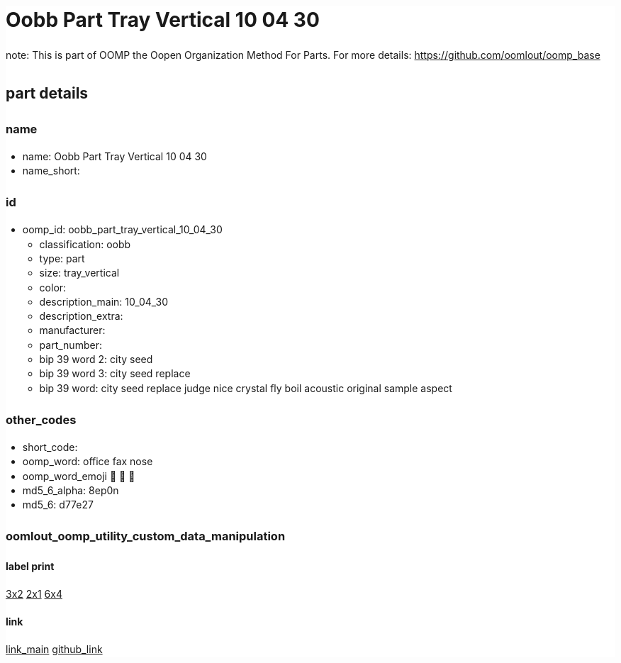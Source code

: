 # Oobb Part Tray Vertical 10 04 30  

note: This is part of OOMP the Oopen Organization Method For Parts. For more details: https://github.com/oomlout/oomp_base

##  part details





### name
* name: Oobb Part Tray Vertical 10 04 30
* name_short: 
### id
* oomp_id: oobb_part_tray_vertical_10_04_30
  * classification: oobb
  * type: part
  * size: tray_vertical
  * color: 
  * description_main: 10_04_30
  * description_extra: 
  * manufacturer: 
  * part_number: 
  * bip 39 word 2: city seed
  * bip 39 word 3: city seed replace
  * bip 39 word: city seed replace judge nice crystal fly boil acoustic original sample aspect

### other_codes
* short_code: 
* oomp_word: office fax nose
* oomp_word_emoji :office: :fax: :nose:
* md5_6_alpha: 8ep0n
* md5_6: d77e27






### oomlout_oomp_utility_custom_data_manipulation
#### label print
[3x2](http://192.168.1.245:1112/?label=oomp%208ep0n)
[2x1](http://192.168.1.242:1112/?label=oomp%208ep0n)
[6x4](http://192.168.1.55:1112/?label=oomp%208ep0n)    

#### link

[link_main](https://github.com/oomlout/oomlout_oomp_current_version_messy/tree/main/parts/oobb_part_tray_vertical_10_04_30) [github_link](https://github.com/oomlout/oomlout_oomp_part_src/tree/main/parts/oobb_part_tray_vertical_10_04_30)                             
